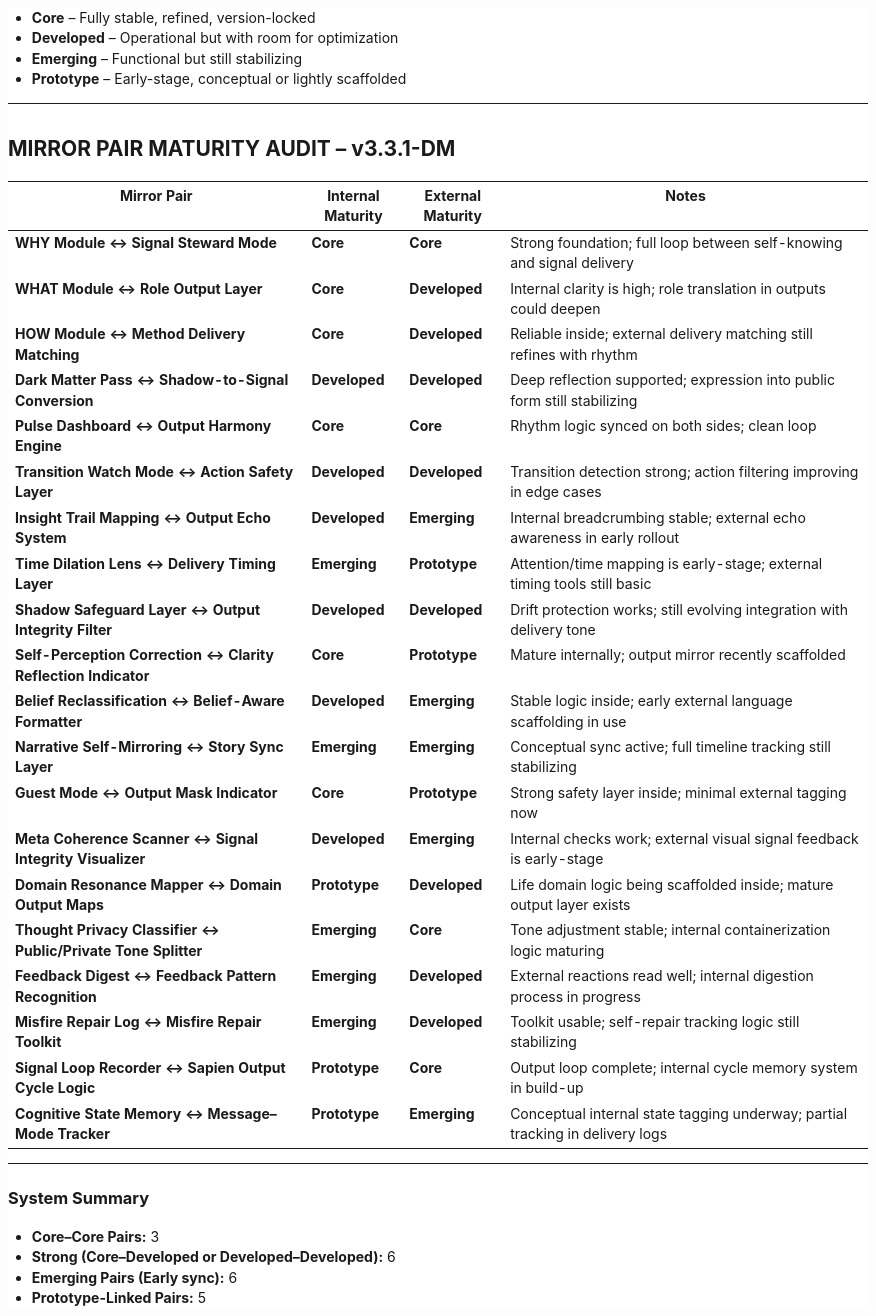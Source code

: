 *   **Core** – Fully stable, refined, version-locked
*   **Developed** – Operational but with room for optimization
*   **Emerging** – Functional but still stabilizing
*   **Prototype** – Early-stage, conceptual or lightly scaffolded

* * *

**MIRROR PAIR MATURITY AUDIT – v3.3.1-DM**
------------------------------------------

| Mirror Pair | Internal Maturity | External Maturity | Notes |
| --- | --- | --- | --- |
| **WHY Module ↔ Signal Steward Mode** | **Core** | **Core** | Strong foundation; full loop between self-knowing and signal delivery |
| **WHAT Module ↔ Role Output Layer** | **Core** | **Developed** | Internal clarity is high; role translation in outputs could deepen |
| **HOW Module ↔ Method Delivery Matching** | **Core** | **Developed** | Reliable inside; external delivery matching still refines with rhythm |
| **Dark Matter Pass ↔ Shadow-to-Signal Conversion** | **Developed** | **Developed** | Deep reflection supported; expression into public form still stabilizing |
| **Pulse Dashboard ↔ Output Harmony Engine** | **Core** | **Core** | Rhythm logic synced on both sides; clean loop |
| **Transition Watch Mode ↔ Action Safety Layer** | **Developed** | **Developed** | Transition detection strong; action filtering improving in edge cases |
| **Insight Trail Mapping ↔ Output Echo System** | **Developed** | **Emerging** | Internal breadcrumbing stable; external echo awareness in early rollout |
| **Time Dilation Lens ↔ Delivery Timing Layer** | **Emerging** | **Prototype** | Attention/time mapping is early-stage; external timing tools still basic |
| **Shadow Safeguard Layer ↔ Output Integrity Filter** | **Developed** | **Developed** | Drift protection works; still evolving integration with delivery tone |
| **Self-Perception Correction ↔ Clarity Reflection Indicator** | **Core** | **Prototype** | Mature internally; output mirror recently scaffolded |
| **Belief Reclassification ↔ Belief-Aware Formatter** | **Developed** | **Emerging** | Stable logic inside; early external language scaffolding in use |
| **Narrative Self-Mirroring ↔ Story Sync Layer** | **Emerging** | **Emerging** | Conceptual sync active; full timeline tracking still stabilizing |
| **Guest Mode ↔ Output Mask Indicator** | **Core** | **Prototype** | Strong safety layer inside; minimal external tagging now |
| **Meta Coherence Scanner ↔ Signal Integrity Visualizer** | **Developed** | **Emerging** | Internal checks work; external visual signal feedback is early-stage |
| **Domain Resonance Mapper ↔ Domain Output Maps** | **Prototype** | **Developed** | Life domain logic being scaffolded inside; mature output layer exists |
| **Thought Privacy Classifier ↔ Public/Private Tone Splitter** | **Emerging** | **Core** | Tone adjustment stable; internal containerization logic maturing |
| **Feedback Digest ↔ Feedback Pattern Recognition** | **Emerging** | **Developed** | External reactions read well; internal digestion process in progress |
| **Misfire Repair Log ↔ Misfire Repair Toolkit** | **Emerging** | **Developed** | Toolkit usable; self-repair tracking logic still stabilizing |
| **Signal Loop Recorder ↔ Sapien Output Cycle Logic** | **Prototype** | **Core** | Output loop complete; internal cycle memory system in build-up |
| **Cognitive State Memory ↔ Message–Mode Tracker** | **Prototype** | **Emerging** | Conceptual internal state tagging underway; partial tracking in delivery logs |

* * *

### **System Summary**

*   **Core–Core Pairs:** 3
*   **Strong (Core–Developed or Developed–Developed):** 6
*   **Emerging Pairs (Early sync):** 6
*   **Prototype-Linked Pairs:** 5
